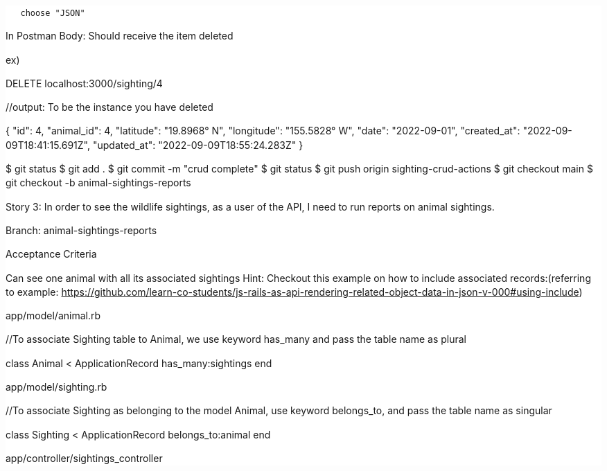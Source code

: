        choose "JSON"
 
In Postman Body: Should receive the item deleted
 
ex)
 
DELETE localhost:3000/sighting/4
 
//output: To be the instance you have deleted
 
{
   "id": 4,
   "animal_id": 4,
   "latitude": "19.8968° N",
   "longitude": "155.5828° W",
   "date": "2022-09-01",
   "created_at": "2022-09-09T18:41:15.691Z",
   "updated_at": "2022-09-09T18:55:24.283Z"
}
 
 
$ git status
$ git add .
$ git commit -m "crud complete"
$ git status
$ git push origin sighting-crud-actions
$ git checkout main
$ git checkout -b animal-sightings-reports
 
 
Story 3: In order to see the wildlife sightings, as a user of the API, I need to run reports on animal sightings.
 
Branch: animal-sightings-reports
 
Acceptance Criteria
 
Can see one animal with all its associated sightings
Hint: Checkout this example on how to include associated records:(referring to example: https://github.com/learn-co-students/js-rails-as-api-rendering-related-object-data-in-json-v-000#using-include)


app/model/animal.rb

//To associate Sighting table to Animal, we use keyword has_many and pass the table name as plural 

class Animal < ApplicationRecord
    has_many:sightings
end

app/model/sighting.rb

//To associate Sighting as  belonging to the model Animal, use keyword belongs_to, and pass the table name as singular 

class Sighting < ApplicationRecord
    belongs_to:animal
end

app/controller/sightings_controller 
